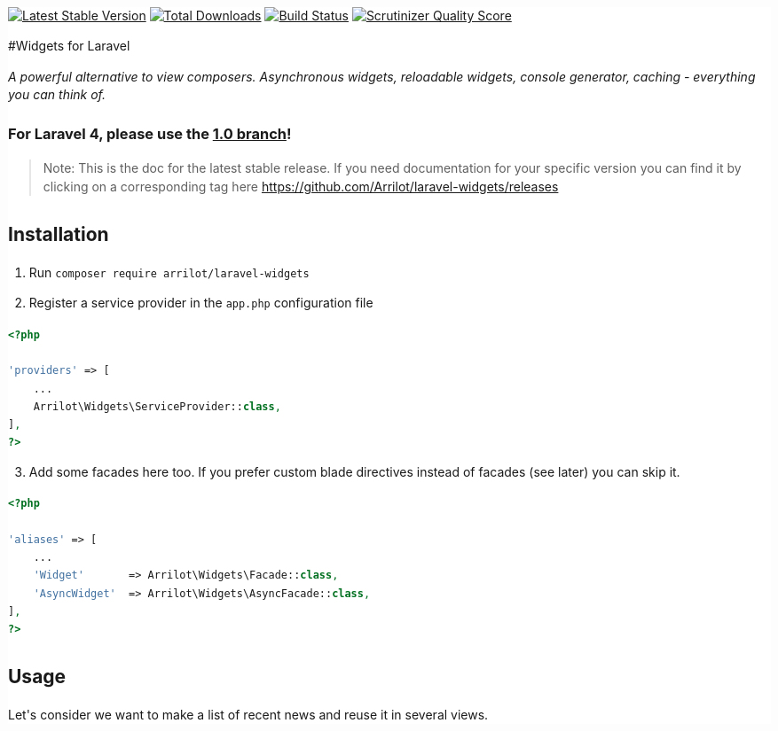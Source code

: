 [![Latest Stable Version](https://poser.pugx.org/arrilot/laravel-widgets/v/stable.svg)](https://packagist.org/packages/arrilot/laravel-widgets/)
[![Total Downloads](https://img.shields.io/packagist/dt/arrilot/laravel-widgets.svg?style=flat)](https://packagist.org/packages/arrilot/laravel-widgets)
[![Build Status](https://img.shields.io/travis/arrilot/laravel-widgets/master.svg?style=flat)](https://travis-ci.org/arrilot/laravel-widgets)
[![Scrutinizer Quality Score](https://scrutinizer-ci.com/g/arrilot/laravel-widgets/badges/quality-score.png?b=master)](https://scrutinizer-ci.com/g/arrilot/laravel-widgets/)

#Widgets for Laravel

*A powerful alternative to view composers. Asynchronous widgets, reloadable widgets, console generator, caching - everything you can think of.*

### For Laravel 4, please use the [1.0 branch](https://github.com/Arrilot/laravel-widgets/tree/1.0)!

> Note: This is the doc for the latest stable release. If you need documentation for your specific version you can find it by clicking on a corresponding tag here https://github.com/Arrilot/laravel-widgets/releases

## Installation

1) Run ```composer require arrilot/laravel-widgets```

2) Register a service provider in the `app.php` configuration file

```php
<?php

'providers' => [
    ...
    Arrilot\Widgets\ServiceProvider::class,
],
?>
```

3) Add some facades here too. If you prefer custom blade directives instead of facades (see later) you can skip it.

```php
<?php

'aliases' => [
    ...
    'Widget'       => Arrilot\Widgets\Facade::class,
    'AsyncWidget'  => Arrilot\Widgets\AsyncFacade::class,
],
?>
```

## Usage

Let's consider we want to make a list of recent news and reuse it in several views.
